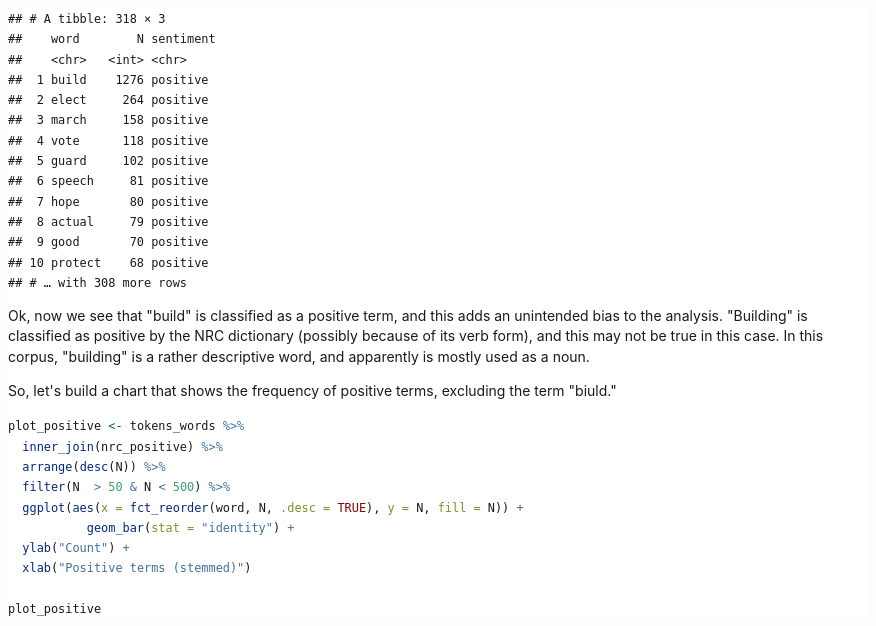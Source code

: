 ```
## # A tibble: 318 × 3
##    word        N sentiment
##    <chr>   <int> <chr>    
##  1 build    1276 positive 
##  2 elect     264 positive 
##  3 march     158 positive 
##  4 vote      118 positive 
##  5 guard     102 positive 
##  6 speech     81 positive 
##  7 hope       80 positive 
##  8 actual     79 positive 
##  9 good       70 positive 
## 10 protect    68 positive 
## # … with 308 more rows
```

Ok, now we see that "build" is classified as a positive term, and this adds an
unintended bias to the analysis. "Building" is classified as positive by the NRC
dictionary (possibly because of its verb form), and this may not be true in this case.
In this corpus, "building" is a rather descriptive word, and apparently is mostly
used as a noun.

So, let's build a chart that shows the frequency of positive terms, excluding the
term "biuld."

```r
plot_positive <- tokens_words %>%
  inner_join(nrc_positive) %>%
  arrange(desc(N)) %>%
  filter(N  > 50 & N < 500) %>%
  ggplot(aes(x = fct_reorder(word, N, .desc = TRUE), y = N, fill = N)) +
           geom_bar(stat = "identity") +
  ylab("Count") +
  xlab("Positive terms (stemmed)")

plot_positive
```
